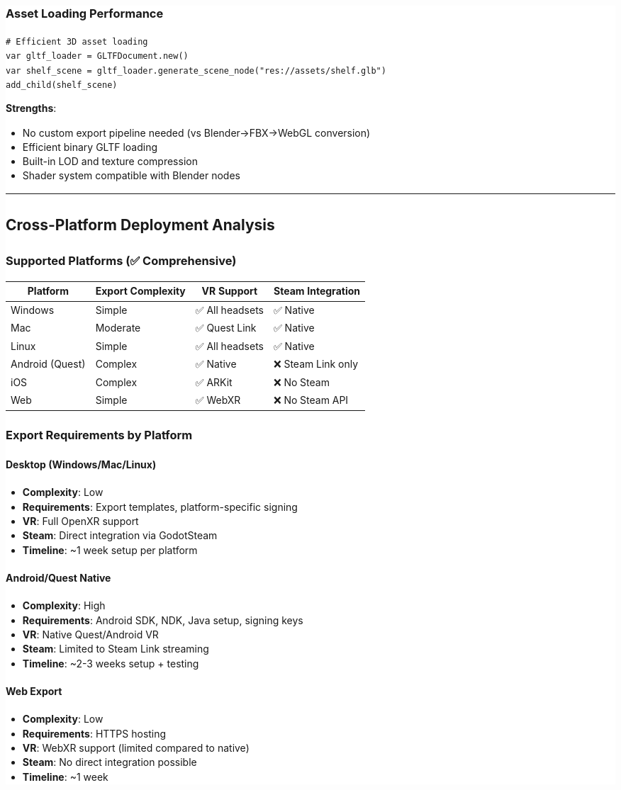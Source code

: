 ### Asset Loading Performance
```gdscript
# Efficient 3D asset loading
var gltf_loader = GLTFDocument.new()
var shelf_scene = gltf_loader.generate_scene_node("res://assets/shelf.glb")
add_child(shelf_scene)
```

**Strengths**:
- No custom export pipeline needed (vs Blender→FBX→WebGL conversion)
- Efficient binary GLTF loading
- Built-in LOD and texture compression
- Shader system compatible with Blender nodes

---

## Cross-Platform Deployment Analysis

### Supported Platforms (✅ Comprehensive)
| Platform | Export Complexity | VR Support | Steam Integration |
|----------|-------------------|------------|-------------------|
| Windows | Simple | ✅ All headsets | ✅ Native |
| Mac | Moderate | ✅ Quest Link | ✅ Native |
| Linux | Simple | ✅ All headsets | ✅ Native |
| Android (Quest) | Complex | ✅ Native | ❌ Steam Link only |
| iOS | Complex | ✅ ARKit | ❌ No Steam |
| Web | Simple | ✅ WebXR | ❌ No Steam API |

### Export Requirements by Platform

#### Desktop (Windows/Mac/Linux)
- **Complexity**: Low
- **Requirements**: Export templates, platform-specific signing
- **VR**: Full OpenXR support
- **Steam**: Direct integration via GodotSteam
- **Timeline**: ~1 week setup per platform

#### Android/Quest Native
- **Complexity**: High
- **Requirements**: Android SDK, NDK, Java setup, signing keys
- **VR**: Native Quest/Android VR
- **Steam**: Limited to Steam Link streaming
- **Timeline**: ~2-3 weeks setup + testing

#### Web Export
- **Complexity**: Low
- **Requirements**: HTTPS hosting
- **VR**: WebXR support (limited compared to native)
- **Steam**: No direct integration possible
- **Timeline**: ~1 week
